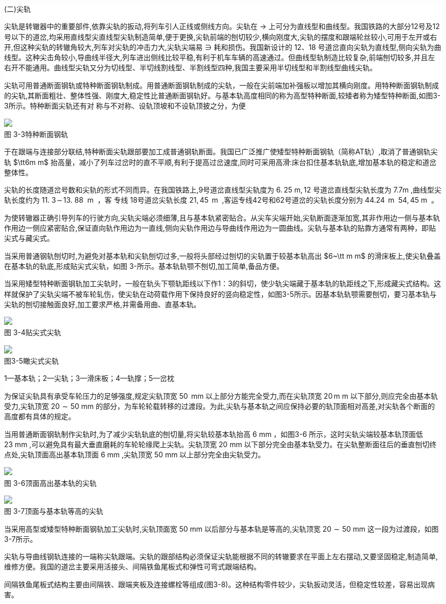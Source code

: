 (二)尖轨  

尖轨是转辙器中的重要部件,依靠尖轨的扳动,将列车引人正线或侧线方向。尖轨在 $\rightarrow$ 上可分为直线型和曲线型。我国铁路的大部分12号及12号以下的道岔,均采用直线型尖直线型尖轨制造简单,便于更换,尖轨前端的刨切较少,横向刚度大,尖轨的摆度和跟端轮丝较小,可用于左开或右开,但这种尖轨的转辙角较大,列车对尖轨的冲击力大,尖轨尖端易 $\ni$ 耗和损伤。我国新设计的 12、18 号道岔直向尖轨为直线型,侧向尖轨为曲线型。这种尖击角较小,导曲线半径大,列车进出侧线比较平稳,有利于机车车辆的高速通过。但曲线型轨制造比较复杂,前端刨切较多,并且左右开不能通用。曲线型尖轨又分为切线型、半切线割线型、半割线型四种,我国主要采用半切线型和半割线型曲线尖轨。  

尖轨可用普通断面钢轨或特种断面钢轨制成。用普通断面钢轨制成的尖轨，一般在尖前端加补强板以增加其横向刚度。用特种断面钢轨制成的尖轨,其断面粗壮、整体性强、刚度大,稳定性比普通断面钢轨好。与基本轨高度相同的称为高型特种断面,较矮者称为矮型特种断面,如图3-3所示。特种断面尖轨还有对 称与不对称、设轨顶坡和不设轨顶披之分，为便  

![](images/6aa1d62901b7687a26f6636dfa8cc0adc58f352e1ab08872fadff0450f27b17f.jpg)  
图 3-3特种断面钢轨  

于在跟端与连接部分联结,特种断面尖轨跟部要加工成普通钢轨断面。我国已广泛推广使矮型特种断面钢轨（简称AT轨）,取消了普通钢轨尖轨 $\tt6m m$ 抬高量，减小了列车过岔时的直不平顺,有利于提高过岔速度,同时可采用高滑:床台扣住基本轨轨底,增加基本轨的稳定和道岔整体性。  

尖轨的长度随道岔号数和尖轨的形式不同而异。在我国铁路上,9号道岔直线型尖轨度为 $6.\,25~\mathrm{m},12$ 号道岔直线型尖轨长度为 $7.7\textrm{m}$ ,曲线型尖轨长度约为 $11.\:3\!\sim\!13.\:88\:\mathrm{~m~}$ ，客 专线 18号道岔尖轨长度 $21,45\,\mathrm{~m~}$ ,客运专线42号和62号道岔的尖轨长度分别为 $44.24\,\mathrm{~m~}$  $54,45\mathrm{~m~}$ 。  

为使转辙器正确引导列车的行驶方向,尖轨尖端必须细薄,且与基本轨紧密贴合。从尖车尖端开始,尖轨断面逐渐加宽,其非作用边一侧与基本轨作用边一侧应紧密贴合,保证直向轨作用边为一直线,侧向尖轨作用边与导曲线作用边为一圆曲线。尖轨与基本轨的贴靠方通常有两种，即贴尖式与藏尖式。  

当采用普通钢轨刨切时,为避免对基本轨和尖轨刨切过多,一般将头部经过刨切的尖轨置于较基本轨高出 $6~\tt m m$ 的滑床板上,使尖轨叠盖在基本轨的轨底,形成贴尖式尖轨，如图 3-所示。基本轨轨颚不刨切,加工简单,备品方便。  

当采用矮型特种断面钢轨加工尖轨时，一般在轨头下颚轨距线以下作1：3的斜切，使少轨尖端藏于基本轨的轨距线之下,形成藏尖式结构。这样就保护了尖轨尖端不被车轮轧伤，使尖轨在动荷载作用下保持良好的竖向稳定性，如图3-5所示。因基本轨轨颚需要刨切，要习基本轨与尖轨的刨切接触面良好,加工要求严格,并需备用曲、直基本轨。  

![](images/d2589da481844e34b3ad82e7bcacc3594e882443118bd8603dacc7c9aa8d6e77.jpg)  
图 3-4贴尖式尖轨  

![](images/9c1476435188cac269c9777a2131c5e4c663c4967fe59ecc294dad704ff44c2e.jpg)  
图3-5瞰尖式尖轨  

1—基本轨；2—尖轨；3—滑床板；4—轨撑；5—岔枕  

为保证尖轨具有承受车轮压力的足够强度,规定尖轨顶宽 $50~\,\mathrm{mm}$ 以上部分方能完全受力,而在尖轨顶宽 $20\,\textrm{m m}$ 以下部分,则应完全由基本轨受力,尖轨顶宽 $20{\sim}50\ \mathrm{mm}$ 的部分，为车轮轮载转移的过渡段。为此,尖轨与基本轨之间应保持必要的轨顶面相对高差,对尖轨各个断面的高度都有具体的规定。  

当用普通断面钢轨制作尖轨时,为了减少尖轨轨底的刨切量,将尖轨较基本轨抬高 $6~\mathsf{m m}$ ，如图3-6 所示，这时尖轨尖端较基本轨顶面低 $23\ \mathrm{mm}$ ,可以避免具有最大垂直磨耗的车轮轮缘爬上尖轨。尖轨顶宽 $20\ \mathrm{mm}$ 以下部分完全由基本轨受力。在尖轨整断面往后的垂直刨切终点处,尖轨顶面高出基本轨顶面 $6\ \mathrm{mm}$ ,尖轨顶宽 $50~\mathrm{mm}$ 以上部分完全由尖轨受力。  

![](images/5556da7eabb5bfe38fdf1dfce6b14b06f26a2ca9879878cd5eb5f5c4a03faf3b.jpg)  
图 3-6顶面高出基本轨的尖轨  

![](images/abdc6d953a56985104f15e0cb1fda8400de1f58638c6580fda52cc8b67eb40c3.jpg)  
图 3-7顶面与基本轨等高的尖轨  

当采用高型或矮型特种断面钢轨加工尖轨时,尖轨顶面宽 $50~\mathrm{mm}$ 以后部分与基本轨是等高的,尖轨顶宽 $20{\sim}50\ \mathrm{mm}$ 这一段为过渡段，如图3-7所示。  

尖轨与导曲线钢轨连接的一端称尖轨跟端。尖轨的跟部结构必须保证尖轨能根据不同的转辙要求在平面上左右摆动,又要坚固稳定,制造简单,维修方便。我国的道岔主要采用活接头、间隔铁鱼尾板式和弹性可弯式跟端结构。  

间隔铁鱼尾板式结构主要由间隔铁、跟端夹板及连接螺栓等组成(图3-8)。这种结构零件较少，尖轨扳动灵活，但稳定性较差，容易出现病害。  
